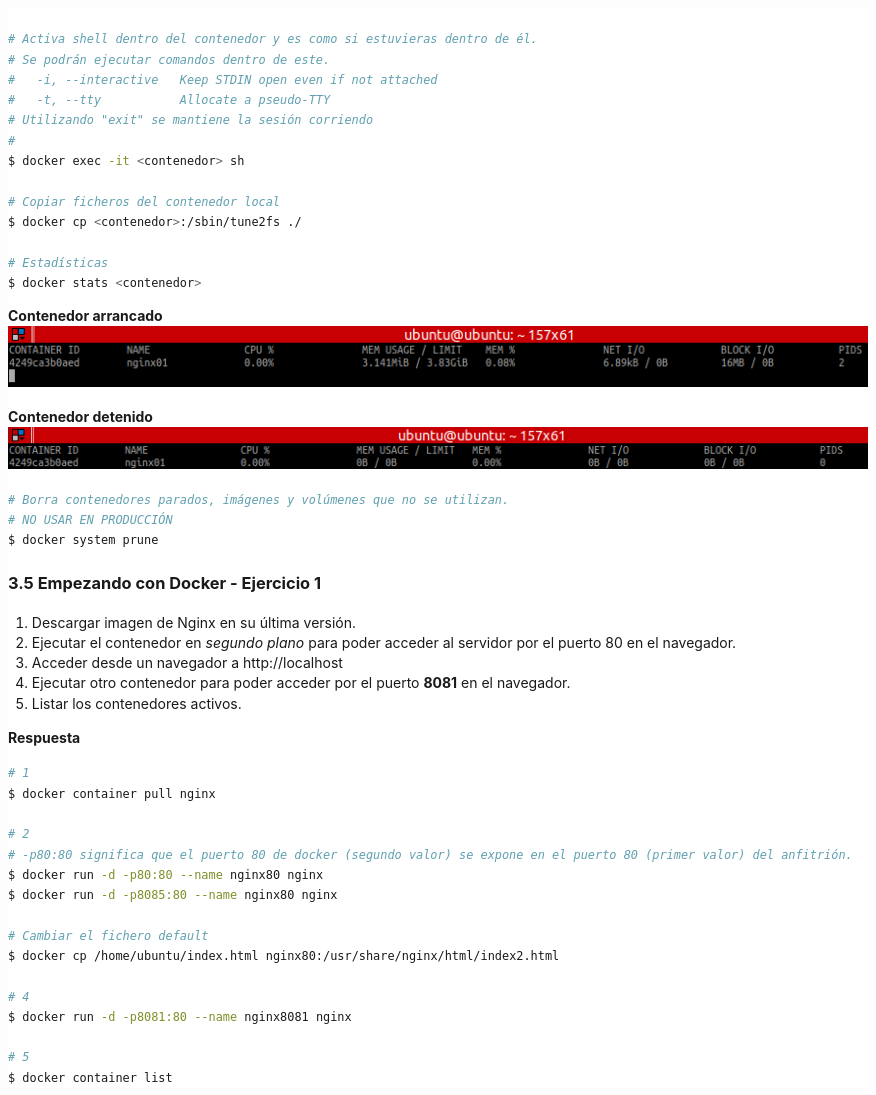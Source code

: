 ```bash

# Activa shell dentro del contenedor y es como si estuvieras dentro de él. 
# Se podrán ejecutar comandos dentro de este.
#   -i, --interactive   Keep STDIN open even if not attached
#   -t, --tty           Allocate a pseudo-TTY
# Utilizando "exit" se mantiene la sesión corriendo
# 
$ docker exec -it <contenedor> sh 

# Copiar ficheros del contenedor local
$ docker cp <contenedor>:/sbin/tune2fs ./

# Estadísticas
$ docker stats <contenedor>
```
**Contenedor arrancado** 
![Comandos para contenedores - Stats](Images/3.4_comandos_contenedores_stats.png)

**Contenedor detenido**
![Comandos para contenedores - Stats (contenedor detenido)](Images/3.4_comandos_contenedores_stats_02.png)

```bash
# Borra contenedores parados, imágenes y volúmenes que no se utilizan.
# NO USAR EN PRODUCCIÓN
$ docker system prune
```

### 3.5 Empezando con Docker - Ejercicio 1
1. Descargar imagen de Nginx en su última versión.
2. Ejecutar el contenedor en *segundo plano* para poder acceder al servidor por el puerto 80 en el navegador.
3. Acceder desde un navegador a http://localhost
4. Ejecutar otro contenedor para poder acceder por el puerto **8081** en el navegador.
5. Listar los contenedores activos.

**Respuesta**
```bash
# 1
$ docker container pull nginx

# 2
# -p80:80 significa que el puerto 80 de docker (segundo valor) se expone en el puerto 80 (primer valor) del anfitrión.
$ docker run -d -p80:80 --name nginx80 nginx
$ docker run -d -p8085:80 --name nginx80 nginx

# Cambiar el fichero default
$ docker cp /home/ubuntu/index.html nginx80:/usr/share/nginx/html/index2.html

# 4
$ docker run -d -p8081:80 --name nginx8081 nginx

# 5
$ docker container list
```
